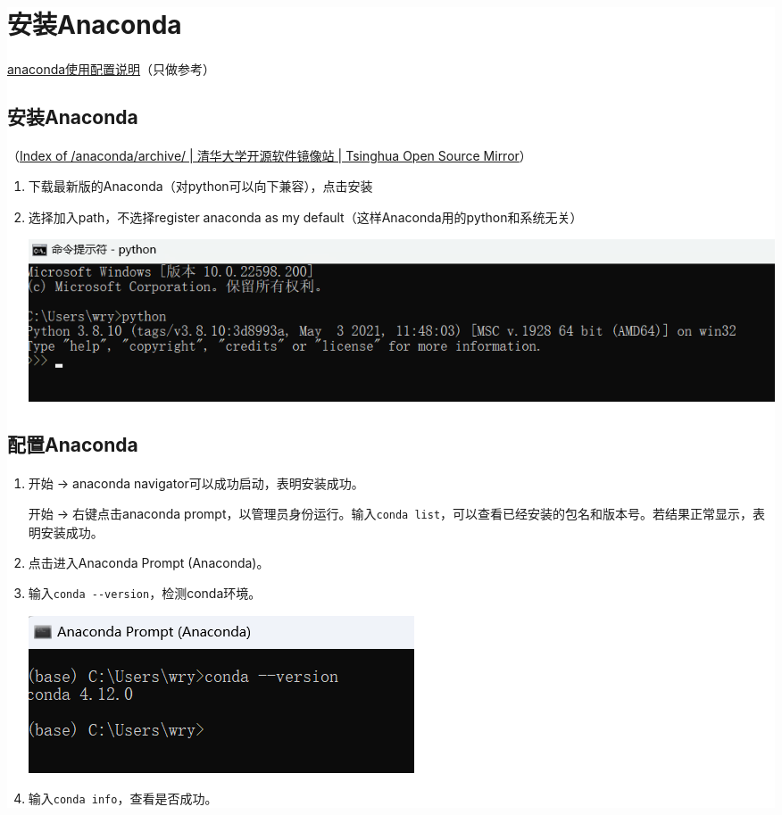 

#  安装Anaconda

[anaconda使用配置说明](https://zhuanlan.zhihu.com/p/58541621)（只做参考）

## 安装Anaconda

（[Index of /anaconda/archive/ | 清华大学开源软件镜像站 | Tsinghua Open Source Mirror](https://mirrors.tuna.tsinghua.edu.cn/anaconda/archive/)）

1. 下载最新版的Anaconda（对python可以向下兼容），点击安装

2. 选择加入path，不选择register anaconda as my default（这样Anaconda用的python和系统无关）

   ![image-20220501023541362](pic/image-20220501023541362.png)

## 配置Anaconda

1. 开始 -> anaconda navigator可以成功启动，表明安装成功。

   开始 -> 右键点击anaconda prompt，以管理员身份运行。输入`conda list`，可以查看已经安装的包名和版本号。若结果正常显示，表明安装成功。

2. 点击进入Anaconda Prompt (Anaconda)。

3. 输入`conda --version`，检测conda环境。

   ![image-20220501023830937](pic/image-20220501023830937.png)

4. 输入`conda info`，查看是否成功。
